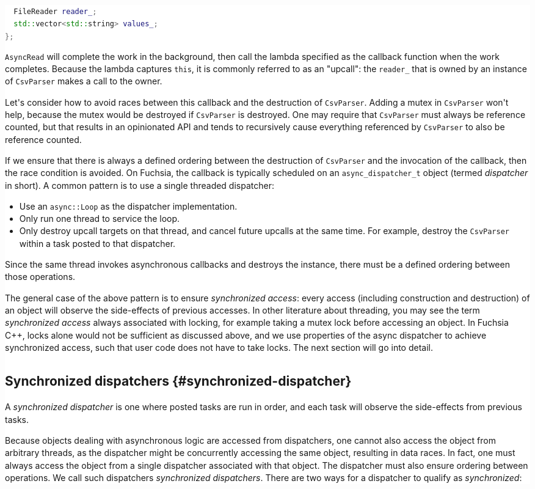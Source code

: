 ```c++
  FileReader reader_;
  std::vector<std::string> values_;
};
```

`AsyncRead` will complete the work in the background, then call the lambda
specified as the callback function when the work completes. Because the lambda
captures `this`, it is commonly referred to as an "upcall": the `reader_` that
is owned by an instance of `CsvParser` makes a call to the owner.

Let's consider how to avoid races between this callback and the destruction of
`CsvParser`. Adding a mutex in `CsvParser` won't help, because the mutex would
be destroyed if `CsvParser` is destroyed. One may require that `CsvParser` must
always be reference counted, but that results in an opinionated API and tends to
recursively cause everything referenced by `CsvParser` to also be reference
counted.

If we ensure that there is always a defined ordering between the destruction of
`CsvParser` and the invocation of the callback, then the race condition is
avoided. On Fuchsia, the callback is typically scheduled on an
`async_dispatcher_t` object (termed *dispatcher* in short). A common pattern is
to use a single threaded dispatcher:

- Use an `async::Loop` as the dispatcher implementation.
- Only run one thread to service the loop.
- Only destroy upcall targets on that thread, and cancel future upcalls at the
  same time. For example, destroy the `CsvParser` within a task posted to that
  dispatcher.

Since the same thread invokes asynchronous callbacks and destroys the instance,
there must be a defined ordering between those operations.

The general case of the above pattern is to ensure *synchronized access*: every
access (including construction and destruction) of an object will observe the
side-effects of previous accesses. In other literature about threading, you may
see the term *synchronized access* always associated with locking, for example
taking a mutex lock before accessing an object. In Fuchsia C++, locks alone
would not be sufficient as discussed above, and we use properties of the async
dispatcher to achieve synchronized access, such that user code does not have to
take locks. The next section will go into detail.

## Synchronized dispatchers {#synchronized-dispatcher}

A *synchronized dispatcher* is one where posted tasks are run in order, and each
task will observe the side-effects from previous tasks.

Because objects dealing with asynchronous logic are accessed from dispatchers,
one cannot also access the object from arbitrary threads, as the dispatcher
might be concurrently accessing the same object, resulting in data races. In
fact, one must always access the object from a single dispatcher associated with
that object. The dispatcher must also ensure ordering between operations. We
call such dispatchers *synchronized dispatchers*. There are two ways for a
dispatcher to qualify as *synchronized*:

